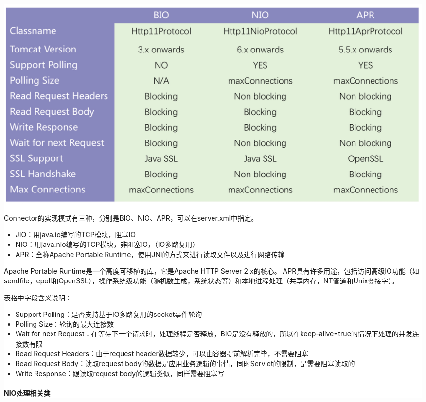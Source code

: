  ![image](../images/tomcat-2-16.jpeg)
 
 Connector的实现模式有三种，分别是BIO、NIO、APR，可以在server.xml中指定。
 
 - JIO：用java.io编写的TCP模块，阻塞IO
 - NIO：用java.nio编写的TCP模块，非阻塞IO，（IO多路复用）
 - APR：全称Apache Portable Runtime，使用JNI的方式来进行读取文件以及进行网络传输
 
 Apache Portable Runtime是一个高度可移植的库，它是Apache HTTP Server 2.x的核心。 APR具有许多用途，包括访问高级IO功能（如sendfile，epoll和OpenSSL），操作系统级功能（随机数生成，系统状态等）和本地进程处理（共享内存，NT管道和Unix套接字）。
 
 表格中字段含义说明：
 - Support Polling：是否支持基于IO多路复用的socket事件轮询
 - Polling Size：轮询的最大连接数
 - Wait for next Request：在等待下一个请求时，处理线程是否释放，BIO是没有释放的，所以在keep-alive=true的情况下处理的并发连接数有限
 - Read Request Headers：由于request header数据较少，可以由容器提前解析完毕，不需要阻塞
 - Read Request Body：读取request body的数据是应用业务逻辑的事情，同时Servlet的限制，是需要阻塞读取的
 - Write Response：跟读取request body的逻辑类似，同样需要阻塞写
 
#### NIO处理相关类